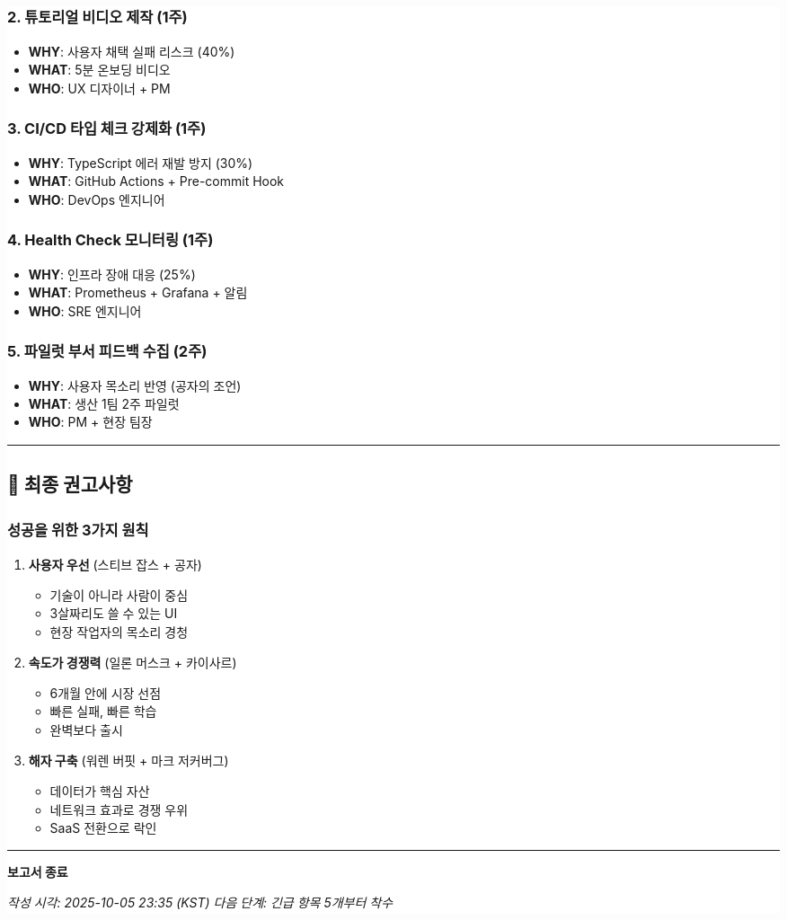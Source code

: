 ### 2. **튜토리얼 비디오 제작** (1주)
- **WHY**: 사용자 채택 실패 리스크 (40%)
- **WHAT**: 5분 온보딩 비디오
- **WHO**: UX 디자이너 + PM

### 3. **CI/CD 타입 체크 강제화** (1주)
- **WHY**: TypeScript 에러 재발 방지 (30%)
- **WHAT**: GitHub Actions + Pre-commit Hook
- **WHO**: DevOps 엔지니어

### 4. **Health Check 모니터링** (1주)
- **WHY**: 인프라 장애 대응 (25%)
- **WHAT**: Prometheus + Grafana + 알림
- **WHO**: SRE 엔지니어

### 5. **파일럿 부서 피드백 수집** (2주)
- **WHY**: 사용자 목소리 반영 (공자의 조언)
- **WHAT**: 생산 1팀 2주 파일럿
- **WHO**: PM + 현장 팀장

---

## 📌 최종 권고사항

### 성공을 위한 3가지 원칙

1. **사용자 우선** (스티브 잡스 + 공자)
   - 기술이 아니라 사람이 중심
   - 3살짜리도 쓸 수 있는 UI
   - 현장 작업자의 목소리 경청

2. **속도가 경쟁력** (일론 머스크 + 카이사르)
   - 6개월 안에 시장 선점
   - 빠른 실패, 빠른 학습
   - 완벽보다 출시

3. **해자 구축** (워렌 버핏 + 마크 저커버그)
   - 데이터가 핵심 자산
   - 네트워크 효과로 경쟁 우위
   - SaaS 전환으로 락인

---

**보고서 종료**

*작성 시각: 2025-10-05 23:35 (KST)*
*다음 단계: 긴급 항목 5개부터 착수*
